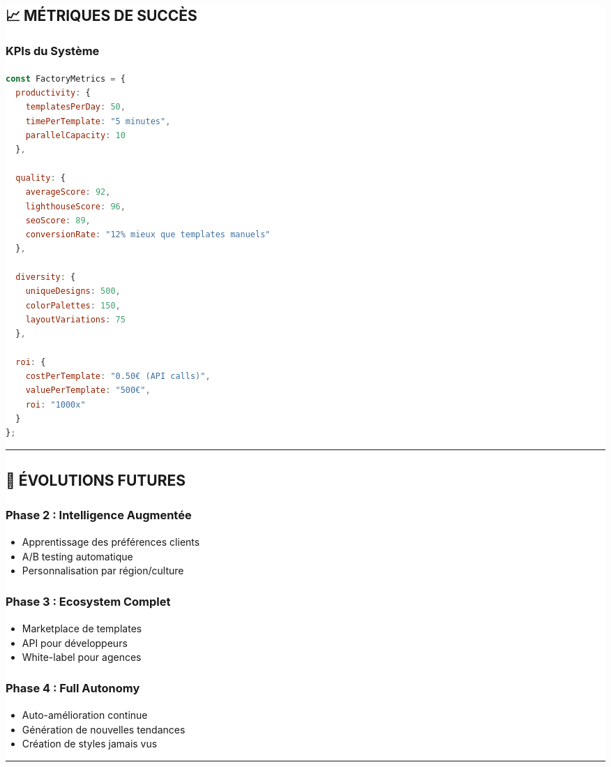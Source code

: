 
## 📈 MÉTRIQUES DE SUCCÈS

### KPIs du Système

```javascript
const FactoryMetrics = {
  productivity: {
    templatesPerDay: 50,
    timePerTemplate: "5 minutes",
    parallelCapacity: 10
  },
  
  quality: {
    averageScore: 92,
    lighthouseScore: 96,
    seoScore: 89,
    conversionRate: "12% mieux que templates manuels"
  },
  
  diversity: {
    uniqueDesigns: 500,
    colorPalettes: 150,
    layoutVariations: 75
  },
  
  roi: {
    costPerTemplate: "0.50€ (API calls)",
    valuePerTemplate: "500€",
    roi: "1000x"
  }
};
```

---

## 🔮 ÉVOLUTIONS FUTURES

### Phase 2 : Intelligence Augmentée
- Apprentissage des préférences clients
- A/B testing automatique
- Personnalisation par région/culture

### Phase 3 : Ecosystem Complet
- Marketplace de templates
- API pour développeurs
- White-label pour agences

### Phase 4 : Full Autonomy
- Auto-amélioration continue
- Génération de nouvelles tendances
- Création de styles jamais vus

---